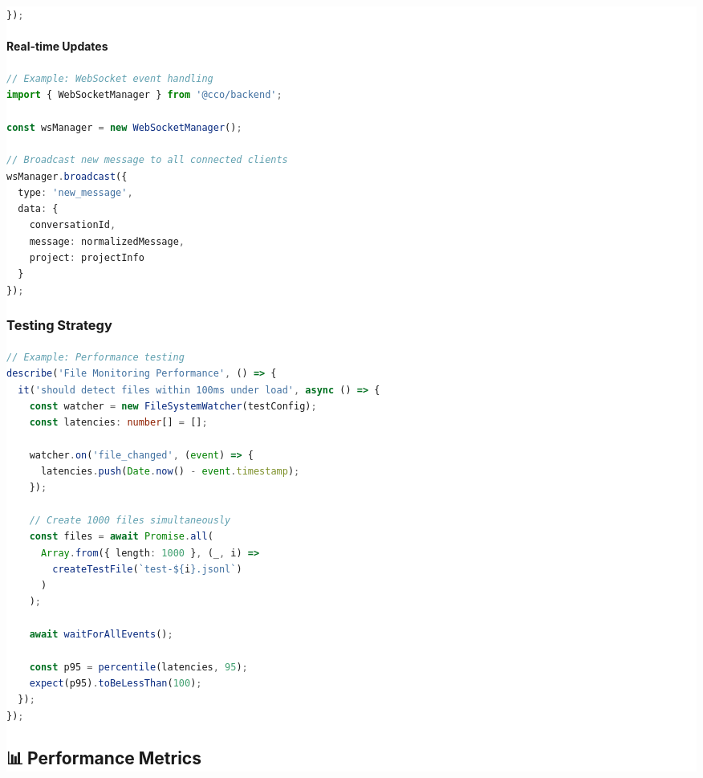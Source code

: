 ```typescript
});
```

#### Real-time Updates
```typescript
// Example: WebSocket event handling
import { WebSocketManager } from '@cco/backend';

const wsManager = new WebSocketManager();

// Broadcast new message to all connected clients
wsManager.broadcast({
  type: 'new_message',
  data: {
    conversationId,
    message: normalizedMessage,
    project: projectInfo
  }
});
```

### Testing Strategy

```typescript
// Example: Performance testing
describe('File Monitoring Performance', () => {
  it('should detect files within 100ms under load', async () => {
    const watcher = new FileSystemWatcher(testConfig);
    const latencies: number[] = [];
    
    watcher.on('file_changed', (event) => {
      latencies.push(Date.now() - event.timestamp);
    });
    
    // Create 1000 files simultaneously
    const files = await Promise.all(
      Array.from({ length: 1000 }, (_, i) => 
        createTestFile(`test-${i}.jsonl`)
      )
    );
    
    await waitForAllEvents();
    
    const p95 = percentile(latencies, 95);
    expect(p95).toBeLessThan(100);
  });
});
```

## 📊 Performance Metrics
